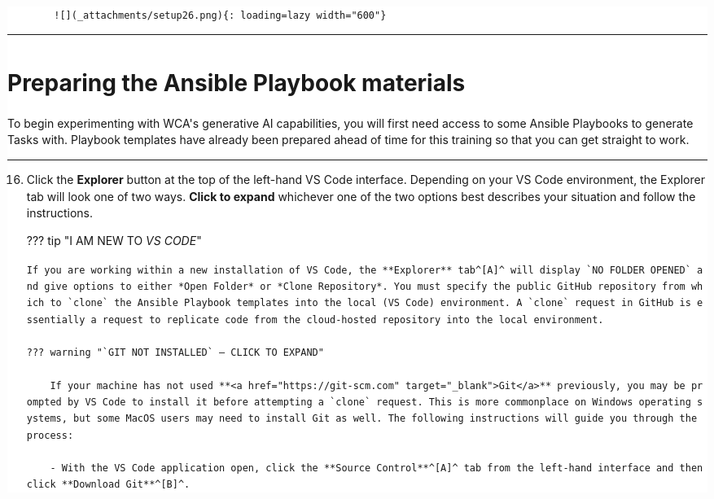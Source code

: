             ![](_attachments/setup26.png){: loading=lazy width="600"}

---

#
# Preparing the Ansible Playbook materials

To begin experimenting with WCA's generative AI capabilities, you will first need access to some Ansible Playbooks to generate Tasks with. Playbook templates have already been prepared ahead of time for this training so that you can get straight to work.

---

16. Click the **Explorer** button at the top of the left-hand VS Code interface. Depending on your VS Code environment, the Explorer tab will look one of two ways. **Click to expand** whichever one of the two options best describes your situation and follow the instructions.

    ??? tip "I AM NEW TO *VS CODE*"

        If you are working within a new installation of VS Code, the **Explorer** tab^[A]^ will display `NO FOLDER OPENED` and give options to either *Open Folder* or *Clone Repository*. You must specify the public GitHub repository from which to `clone` the Ansible Playbook templates into the local (VS Code) environment. A `clone` request in GitHub is essentially a request to replicate code from the cloud-hosted repository into the local environment.

        ??? warning "`GIT NOT INSTALLED` — CLICK TO EXPAND"

            If your machine has not used **<a href="https://git-scm.com" target="_blank">Git</a>** previously, you may be prompted by VS Code to install it before attempting a `clone` request. This is more commonplace on Windows operating systems, but some MacOS users may need to install Git as well. The following instructions will guide you through the process:

            - With the VS Code application open, click the **Source Control**^[A]^ tab from the left-hand interface and then click **Download Git**^[B]^.

